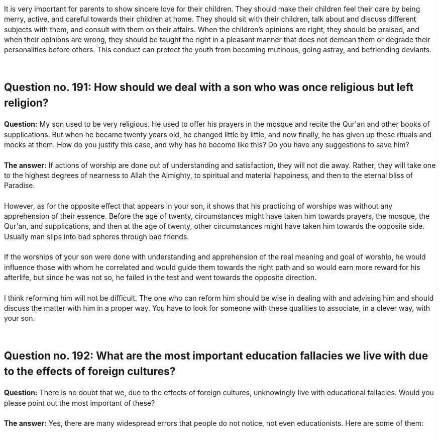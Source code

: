  It is very important for parents to show sincere love for their
children. They should make their children feel their care by being
merry, active, and careful towards their children at home. They should
sit with their children, talk about and discuss different subjects with
them, and consult with them on their affairs. When the children’s
opinions are right, they should be praised, and when their opinions are
wrong, they should be taught the right in a pleasant manner that does
not demean them or degrade their personalities before others. This
conduct can protect the youth from becoming mutinous, going astray, and
befriending deviants.  
  

Question no. 191: How should we deal with a son who was once religious but left religion?
-----------------------------------------------------------------------------------------

**Question:** My son used to be very religious. He used to offer his
prayers in the mosque and recite the Qur'an and other books of
supplications. But when he became twenty years old, he changed little by
little, and now finally, he has given up these rituals and mocks at
them. How do you justify this case, and why has he become like this? Do
you have any suggestions to save him?  
    
**The answer:** If actions of worship are done out of understanding and
satisfaction, they will not die away. Rather, they will take one to the
highest degrees of nearness to Allah the Almighty, to spiritual and
material happiness, and then to the eternal bliss of Paradise.  
    
 However, as for the opposite effect that appears in your son, it shows
that his practicing of worships was without any apprehension of their
essence. Before the age of twenty, circumstances might have taken him
towards prayers, the mosque, the Qur'an, and supplications, and then at
the age of twenty, other circumstances might have taken him towards the
opposite side. Usually man slips into bad spheres through bad friends.  
    
 If the worships of your son were done with understanding and
apprehension of the real meaning and goal of worship, he would influence
those with whom he correlated and would guide them towards the right
path and so would earn more reward for his afterlife, but since he was
not so, he failed in the test and went towards the opposite direction.  
    
 I think reforming him will not be difficult. The one who can reform him
should be wise in dealing with and advising him and should discuss the
matter with him in a proper way. You have to look for someone with these
qualities to associate, in a clever way, with your son.  
  

Question no. 192: What are the most important education fallacies we live with due to the effects of foreign cultures?
----------------------------------------------------------------------------------------------------------------------

**Question:** There is no doubt that we, due to the effects of foreign
cultures, unknowingly live with educational fallacies. Would you please
point out the most important of these?  
    
**The answer:** Yes, there are many widespread errors that people do not
notice, not even educationists. Here are some of them:  
    